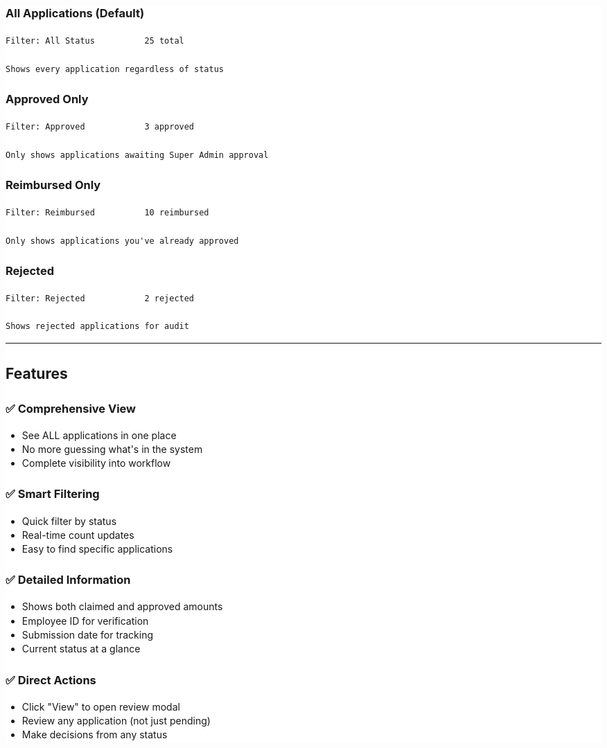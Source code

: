 ### All Applications (Default)
```
Filter: All Status          25 total

Shows every application regardless of status
```

### Approved Only
```
Filter: Approved            3 approved

Only shows applications awaiting Super Admin approval
```

### Reimbursed Only
```
Filter: Reimbursed          10 reimbursed

Only shows applications you've already approved
```

### Rejected
```
Filter: Rejected            2 rejected

Shows rejected applications for audit
```

---

## Features

### ✅ Comprehensive View
- See ALL applications in one place
- No more guessing what's in the system
- Complete visibility into workflow

### ✅ Smart Filtering
- Quick filter by status
- Real-time count updates
- Easy to find specific applications

### ✅ Detailed Information
- Shows both claimed and approved amounts
- Employee ID for verification
- Submission date for tracking
- Current status at a glance

### ✅ Direct Actions
- Click "View" to open review modal
- Review any application (not just pending)
- Make decisions from any status
